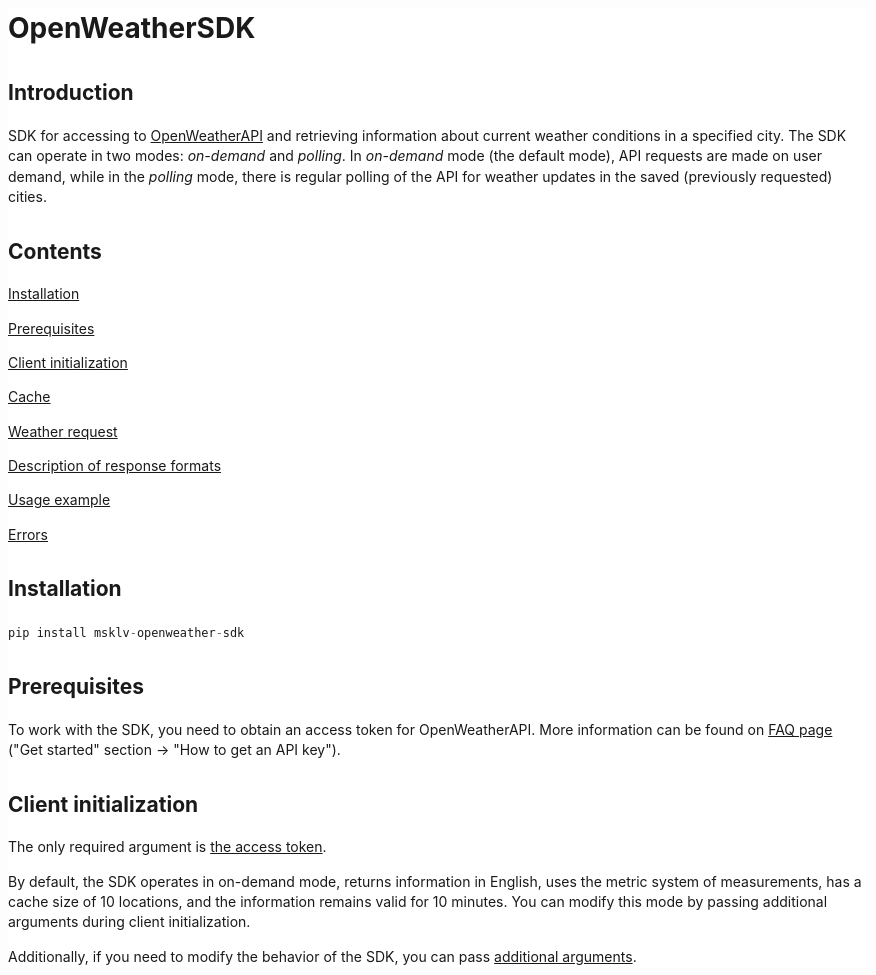 # OpenWeatherSDK

## Introduction

SDK for accessing to [OpenWeatherAPI](https://openweathermap.org/api) and
retrieving information about current weather conditions in a specified city.
The SDK can operate in two modes: *on-demand* and *polling*. In *on-demand*
mode (the default mode), API requests are made on user demand, while in the
*polling* mode, there is regular polling of the API for weather updates in the
saved (previously requested) cities.

## Contents

[Installation](#installation)

[Prerequisites](#prerequisites)

[Client initialization](#client-initialization)

[Cache](#cache)

[Weather request](#weather-request)

[Description of response formats](#description-of-response-formats)

[Usage example](#usage-example)

[Errors](#errors)

## Installation

```python
pip install msklv-openweather-sdk
```

## Prerequisites

To work with the SDK, you need to obtain an access token for OpenWeatherAPI.
More information can be found on [FAQ page](https://openweathermap.org/faq)
("Get started" section -> "How to get an API key").

## Client initialization

The only required argument is [the access token](#prerequisites).

By default, the SDK operates in on-demand mode, returns information in English,
uses the metric system of measurements, has a cache size of 10 locations, and
the information remains valid for 10 minutes. You can modify this mode by
passing additional arguments during client initialization.

Additionally, if you need to modify the behavior of the SDK, you can pass
[additional arguments](#additional-arguments).
